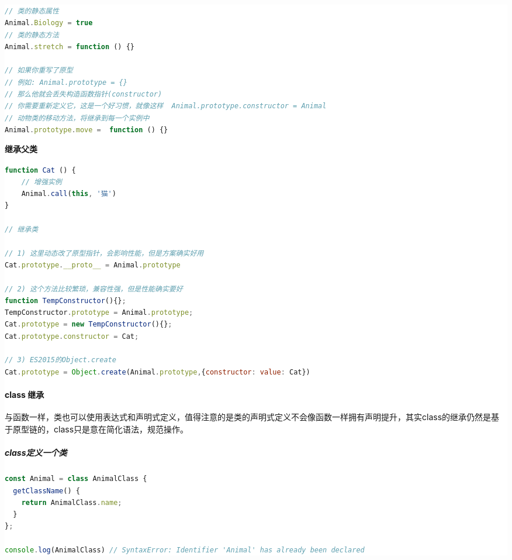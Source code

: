 ```javascript
// 类的静态属性
Animal.Biology = true
// 类的静态方法
Animal.stretch = function () {}

// 如果你重写了原型
// 例如: Animal.prototype = {}
// 那么他就会丢失构造函数指针(constructor)
// 你需要重新定义它，这是一个好习惯，就像这样  Animal.prototype.constructor = Animal
// 动物类的移动方法，将继承到每一个实例中
Animal.prototype.move =  function () {}
```

**继承父类**

```javascript
function Cat () {
    // 增强实例
    Animal.call(this, '猫')
}

// 继承类

// 1) 这里动态改了原型指针，会影响性能，但是方案确实好用
Cat.prototype.__proto__ = Animal.prototype

// 2) 这个方法比较繁琐，兼容性强，但是性能确实要好
function TempConstructor(){};
TempConstructor.prototype = Animal.prototype;
Cat.prototype = new TempConstructor(){};
Cat.prototype.constructor = Cat;

// 3) ES2015的Object.create
Cat.prototype = Object.create(Animal.prototype,{constructor: value: Cat})

```



#### class 继承

与函数一样，类也可以使用表达式和声明式定义，值得注意的是类的声明式定义不会像函数一样拥有声明提升，其实class的继承仍然是基于原型链的，class只是意在简化语法，规范操作。

##### **class定义一个类**

```javascript
const Animal = class AnimalClass {
  getClassName() {
    return AnimalClass.name;
  }
};

console.log(AnimalClass) // SyntaxError: Identifier 'Animal' has already been declared
```
